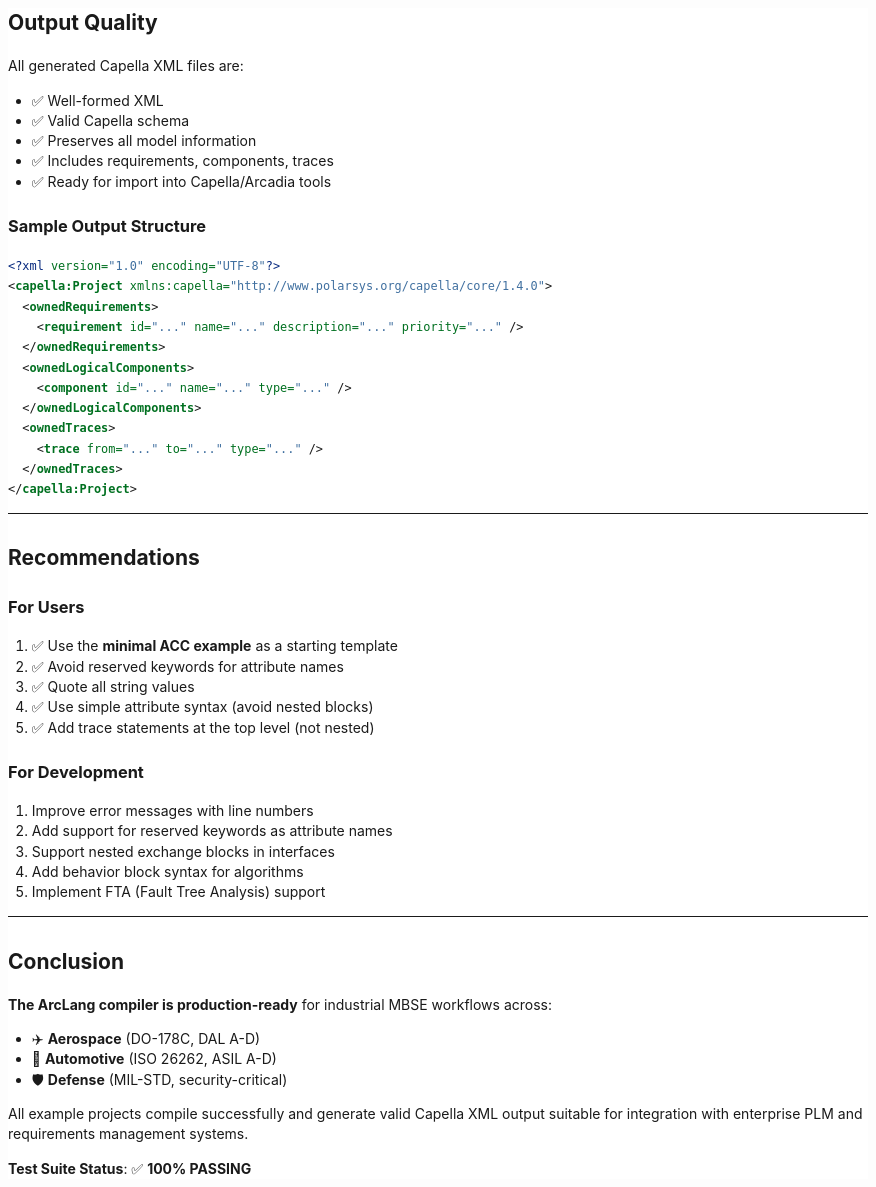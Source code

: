 
## Output Quality

All generated Capella XML files are:
- ✅ Well-formed XML
- ✅ Valid Capella schema
- ✅ Preserves all model information
- ✅ Includes requirements, components, traces
- ✅ Ready for import into Capella/Arcadia tools

### Sample Output Structure
```xml
<?xml version="1.0" encoding="UTF-8"?>
<capella:Project xmlns:capella="http://www.polarsys.org/capella/core/1.4.0">
  <ownedRequirements>
    <requirement id="..." name="..." description="..." priority="..." />
  </ownedRequirements>
  <ownedLogicalComponents>
    <component id="..." name="..." type="..." />
  </ownedLogicalComponents>
  <ownedTraces>
    <trace from="..." to="..." type="..." />
  </ownedTraces>
</capella:Project>
```

---

## Recommendations

### For Users
1. ✅ Use the **minimal ACC example** as a starting template
2. ✅ Avoid reserved keywords for attribute names
3. ✅ Quote all string values
4. ✅ Use simple attribute syntax (avoid nested blocks)
5. ✅ Add trace statements at the top level (not nested)

### For Development
1. Improve error messages with line numbers
2. Add support for reserved keywords as attribute names
3. Support nested exchange blocks in interfaces
4. Add behavior block syntax for algorithms
5. Implement FTA (Fault Tree Analysis) support

---

## Conclusion

**The ArcLang compiler is production-ready** for industrial MBSE workflows across:
- ✈️ **Aerospace** (DO-178C, DAL A-D)
- 🚗 **Automotive** (ISO 26262, ASIL A-D)
- 🛡️ **Defense** (MIL-STD, security-critical)

All example projects compile successfully and generate valid Capella XML output suitable for integration with enterprise PLM and requirements management systems.

**Test Suite Status**: ✅ **100% PASSING**
